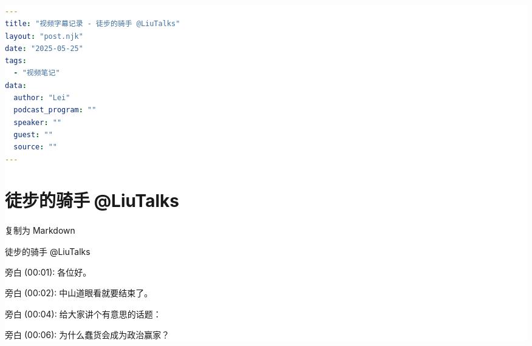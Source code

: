 ```yaml
---
title: "视频字幕记录 - 徒步的骑手 @LiuTalks"
layout: "post.njk"  
date: "2025-05-25"
tags:
  - "视频笔记"
data:
  author: "Lei"
  podcast_program: ""
  speaker: ""
  guest: "" 
  source: ""
---
```


<div class="container">

<div>

# 徒步的骑手 @LiuTalks

复制为 Markdown



<div id="transcriptContainer">

<div class="title-card">

徒步的骑手 @LiuTalks



<div class="transcript-entry">

<span class="speaker">旁白 (00:01):</span>
<span class="text">各位好。</span>



<div class="transcript-entry">

<span class="speaker">旁白 (00:02):</span>
<span class="text">中山道眼看就要结束了。</span>



<div class="transcript-entry">

<span class="speaker">旁白 (00:04):</span>
<span class="text">给大家讲个有意思的话题：</span>



<div class="transcript-entry">

<span class="speaker">旁白 (00:06):</span>
<span class="overlay-text">为什么蠢货会成为政治赢家？</span>

